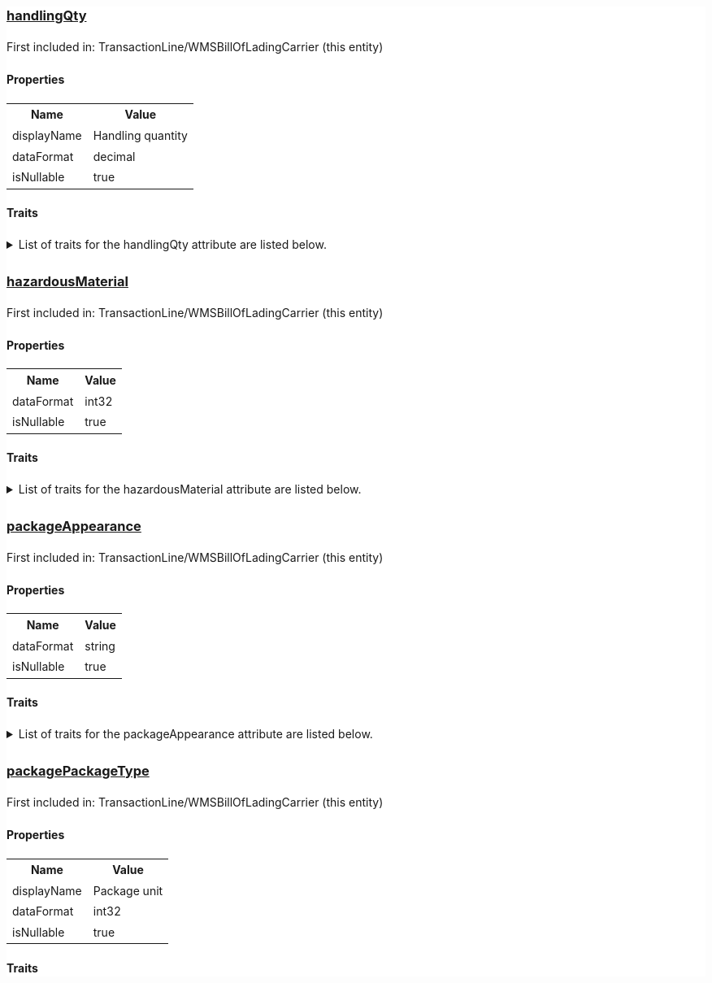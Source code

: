 ### <a href=#handlingQty name="handlingQty">handlingQty</a>

First included in: TransactionLine/WMSBillOfLadingCarrier (this entity)  

#### Properties

<table><tr><th>Name</th><th>Value</th></tr><tr><td>displayName</td><td>Handling quantity</td></tr><tr><td>dataFormat</td><td>decimal</td></tr><tr><td>isNullable</td><td>true</td></tr></table>

#### Traits

<details><summary>List of traits for the handlingQty attribute are listed below.</summary></details>

### <a href=#hazardousMaterial name="hazardousMaterial">hazardousMaterial</a>

First included in: TransactionLine/WMSBillOfLadingCarrier (this entity)  

#### Properties

<table><tr><th>Name</th><th>Value</th></tr><tr><td>dataFormat</td><td>int32</td></tr><tr><td>isNullable</td><td>true</td></tr></table>

#### Traits

<details><summary>List of traits for the hazardousMaterial attribute are listed below.</summary></details>

### <a href=#packageAppearance name="packageAppearance">packageAppearance</a>

First included in: TransactionLine/WMSBillOfLadingCarrier (this entity)  

#### Properties

<table><tr><th>Name</th><th>Value</th></tr><tr><td>dataFormat</td><td>string</td></tr><tr><td>isNullable</td><td>true</td></tr></table>

#### Traits

<details><summary>List of traits for the packageAppearance attribute are listed below.</summary></details>

### <a href=#packagePackageType name="packagePackageType">packagePackageType</a>

First included in: TransactionLine/WMSBillOfLadingCarrier (this entity)  

#### Properties

<table><tr><th>Name</th><th>Value</th></tr><tr><td>displayName</td><td>Package unit</td></tr><tr><td>dataFormat</td><td>int32</td></tr><tr><td>isNullable</td><td>true</td></tr></table>

#### Traits
